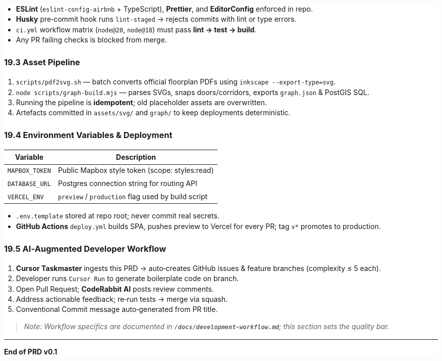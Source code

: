 - **ESLint** (`eslint-config-airbnb` + TypeScript), **Prettier**, and **EditorConfig** enforced in repo.
- **Husky** pre‑commit hook runs `lint-staged` → rejects commits with lint or type errors.
- `ci.yml` workflow matrix (`node@20`, `node@18`) must pass **lint → test → build**.
- Any PR failing checks is blocked from merge.

### 19.3 Asset Pipeline

1. `scripts/pdf2svg.sh` — batch converts official floorplan PDFs using `inkscape --export-type=svg`.
2. `node scripts/graph-build.mjs` — parses SVGs, snaps doors/corridors, exports `graph.json` & PostGIS SQL.
3. Running the pipeline is **idempotent**; old placeholder assets are overwritten.
4. Artefacts committed in `assets/svg/` and `graph/` to keep deployments deterministic.

### 19.4 Environment Variables & Deployment

| Variable       | Description                                        |
| -------------- | -------------------------------------------------- |
| `MAPBOX_TOKEN` | Public Mapbox style token (scope: styles\:read)    |
| `DATABASE_URL` | Postgres connection string for routing API         |
| `VERCEL_ENV`   | `preview` / `production` flag used by build script |

- `.env.template` stored at repo root; never commit real secrets.
- **GitHub Actions** `deploy.yml` builds SPA, pushes preview to Vercel for every PR; tag `v*` promotes to production.

### 19.5 AI‑Augmented Developer Workflow

1. **Cursor Taskmaster** ingests this PRD → auto‑creates GitHub issues & feature branches (complexity ≤ 5 each).
2. Developer runs `Cursor Run` to generate boilerplate code on branch.
3. Open Pull Request; **CodeRabbit AI** posts review comments.
4. Address actionable feedback; re‑run tests → merge via squash.
5. Conventional Commit message auto‑generated from PR title.

> _Note: Workflow specifics are documented in **`/docs/development-workflow.md`**; this section sets the quality bar._

---

**End of PRD v0.1**
